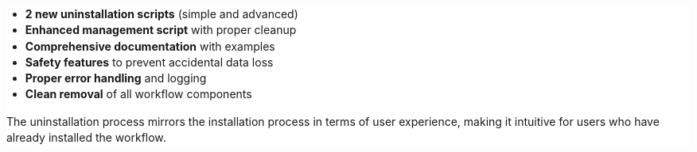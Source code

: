 - **2 new uninstallation scripts** (simple and advanced)
- **Enhanced management script** with proper cleanup
- **Comprehensive documentation** with examples
- **Safety features** to prevent accidental data loss
- **Proper error handling** and logging
- **Clean removal** of all workflow components

The uninstallation process mirrors the installation process in terms of user experience, making it intuitive for users who have already installed the workflow.
